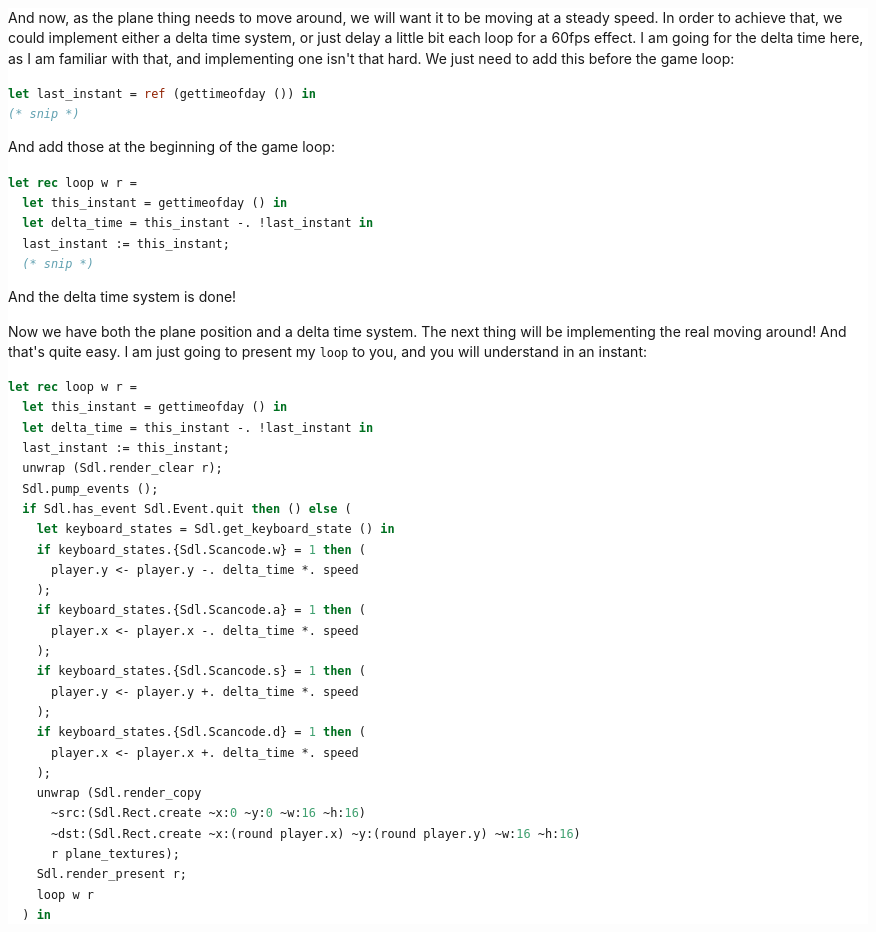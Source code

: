 And now, as the plane thing needs to move around, we will want it to be moving at a steady speed. In order to achieve that, we could implement either a delta time system, or just delay a little bit each loop for a 60fps effect. I am going for the delta time here, as I am familiar with that, and implementing one isn't that hard. We just need to add this before the game loop:

```ocaml
let last_instant = ref (gettimeofday ()) in
(* snip *)
```

And add those at the beginning of the game loop:

```ocaml
let rec loop w r =
  let this_instant = gettimeofday () in
  let delta_time = this_instant -. !last_instant in
  last_instant := this_instant;
  (* snip *)
```

And the delta time system is done!

Now we have both the plane position and a delta time system. The next thing will be implementing the real moving around! And that's quite easy. I am just going to present my `loop` to you, and you will understand in an instant:

```ocaml
let rec loop w r =
  let this_instant = gettimeofday () in
  let delta_time = this_instant -. !last_instant in
  last_instant := this_instant;
  unwrap (Sdl.render_clear r);
  Sdl.pump_events ();
  if Sdl.has_event Sdl.Event.quit then () else (
    let keyboard_states = Sdl.get_keyboard_state () in
    if keyboard_states.{Sdl.Scancode.w} = 1 then (
      player.y <- player.y -. delta_time *. speed
    );
    if keyboard_states.{Sdl.Scancode.a} = 1 then (
      player.x <- player.x -. delta_time *. speed
    );
    if keyboard_states.{Sdl.Scancode.s} = 1 then (
      player.y <- player.y +. delta_time *. speed
    );
    if keyboard_states.{Sdl.Scancode.d} = 1 then (
      player.x <- player.x +. delta_time *. speed
    );
    unwrap (Sdl.render_copy 
      ~src:(Sdl.Rect.create ~x:0 ~y:0 ~w:16 ~h:16)
      ~dst:(Sdl.Rect.create ~x:(round player.x) ~y:(round player.y) ~w:16 ~h:16) 
      r plane_textures);
    Sdl.render_present r;
    loop w r
  ) in
```
